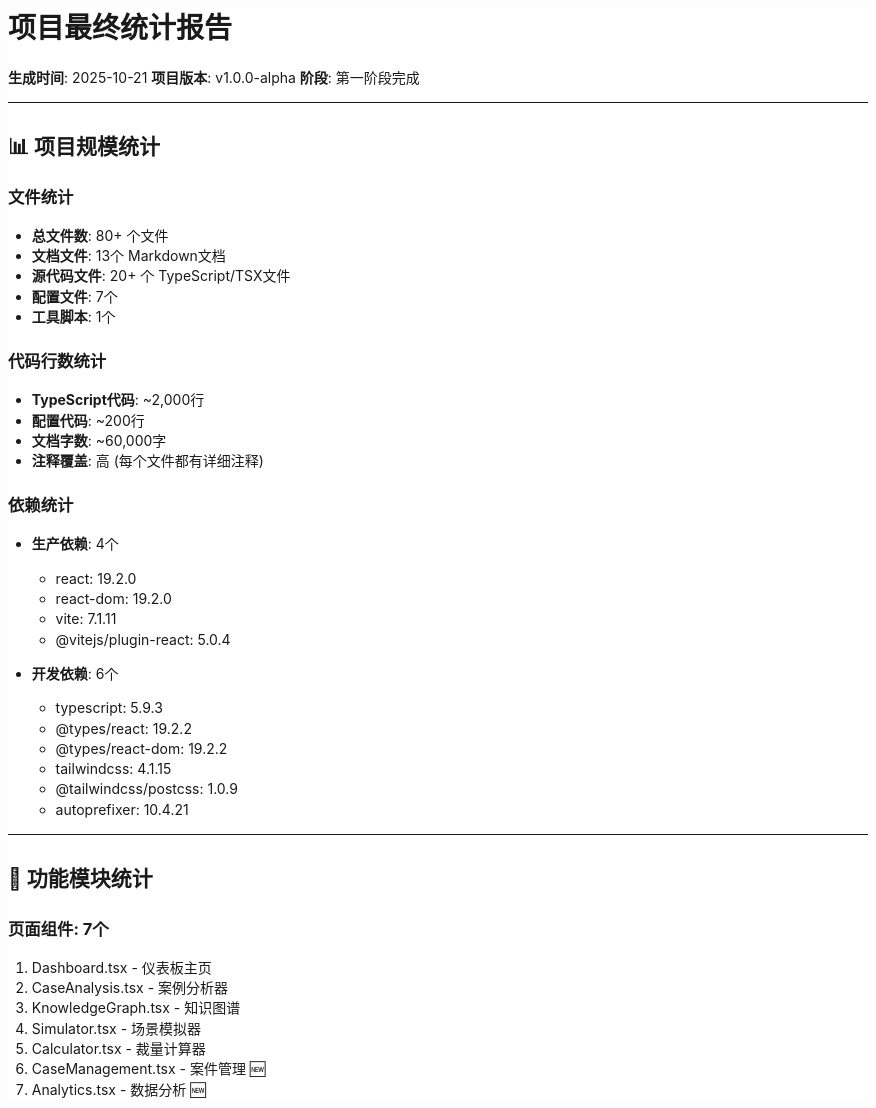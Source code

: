 # 项目最终统计报告

**生成时间**: 2025-10-21
**项目版本**: v1.0.0-alpha
**阶段**: 第一阶段完成

---

## 📊 项目规模统计

### 文件统计
- **总文件数**: 80+ 个文件
- **文档文件**: 13个 Markdown文档
- **源代码文件**: 20+ 个 TypeScript/TSX文件
- **配置文件**: 7个
- **工具脚本**: 1个

### 代码行数统计
- **TypeScript代码**: ~2,000行
- **配置代码**: ~200行
- **文档字数**: ~60,000字
- **注释覆盖**: 高 (每个文件都有详细注释)

### 依赖统计
- **生产依赖**: 4个
  - react: 19.2.0
  - react-dom: 19.2.0
  - vite: 7.1.11
  - @vitejs/plugin-react: 5.0.4
  
- **开发依赖**: 6个
  - typescript: 5.9.3
  - @types/react: 19.2.2
  - @types/react-dom: 19.2.2
  - tailwindcss: 4.1.15
  - @tailwindcss/postcss: 1.0.9
  - autoprefixer: 10.4.21

---

## 🎯 功能模块统计

### 页面组件: 7个
1. Dashboard.tsx - 仪表板主页
2. CaseAnalysis.tsx - 案例分析器
3. KnowledgeGraph.tsx - 知识图谱
4. Simulator.tsx - 场景模拟器
5. Calculator.tsx - 裁量计算器
6. CaseManagement.tsx - 案件管理 🆕
7. Analytics.tsx - 数据分析 🆕
